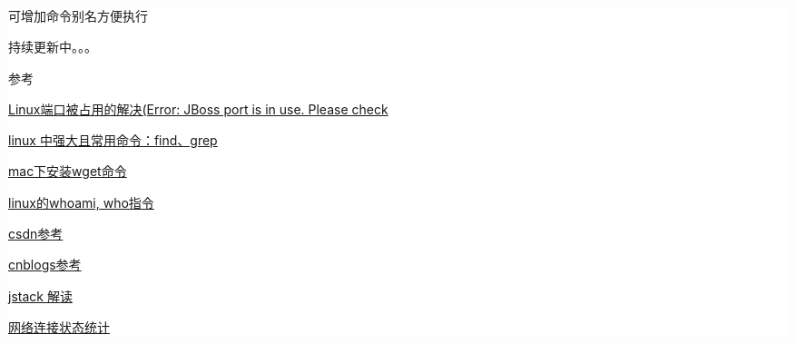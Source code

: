 可增加命令别名方便执行

持续更新中。。。

参考

[Linux端口被占用的解决\(Error: JBoss port is in use. Please check](http://www.hollischuang.com/archives/239)

[linux 中强大且常用命令：find、grep](https://linux.cn/article-1672-1.html)

[mac下安装wget命令](http://www.hollischuang.com/archives/548)

[linux的whoami, who指令](https://www.cnblogs.com/kex1n/p/5216932.html)

[csdn参考](https://blog.csdn.net/c19870525/article/details/80756121)

[cnblogs参考](https://www.cnblogs.com/is-Tina/p/8697299.html)

[jstack 解读](https://wtog.github.io/2019/04/11/jstack.html)

[网络连接状态统计](https://wtog.github.io/2019/04/04/network-statistics.html)

